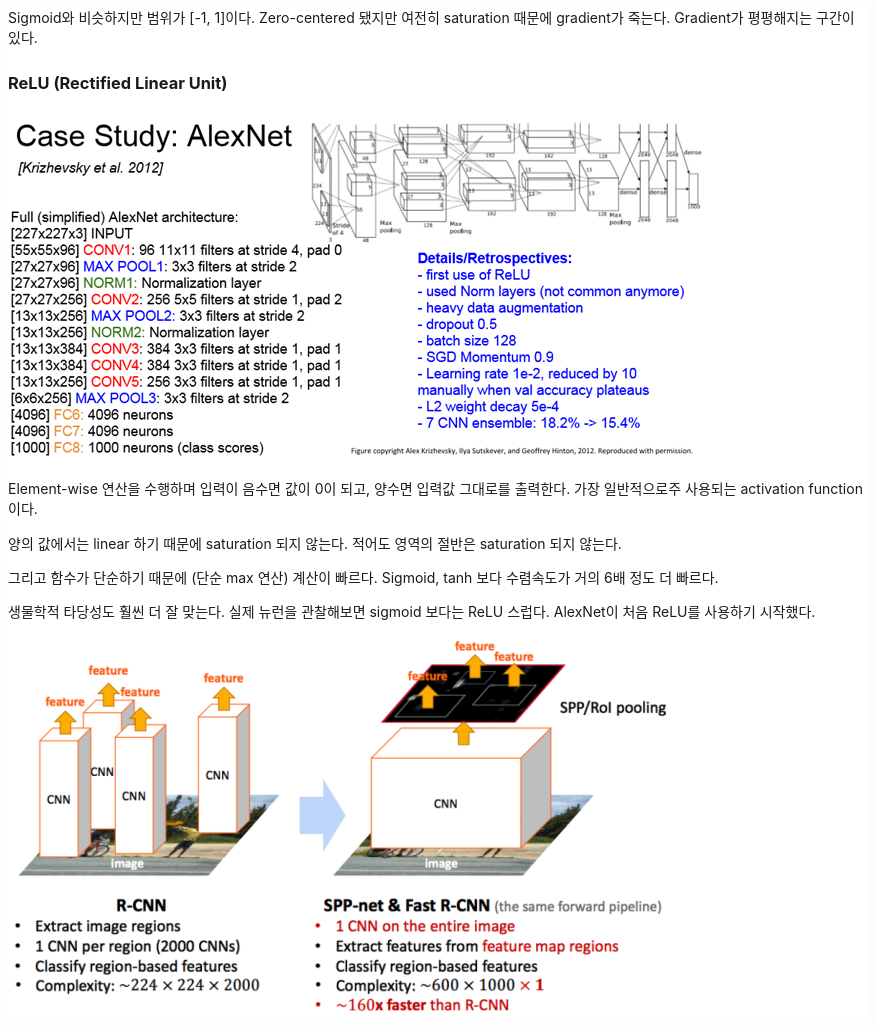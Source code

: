 Sigmoid와 비슷하지만 범위가 \[-1, 1\]이다. Zero-centered 됐지만 여전히 saturation 때문에 gradient가 죽는다. Gradient가 평평해지는 구간이 있다.

### ReLU \(Rectified Linear Unit\)

![ReLU](../.gitbook/assets/image%20%2854%29.png)

Element-wise 연산을 수행하며 입력이 음수면 값이 0이 되고, 양수면 입력값 그대로를 출력한다. 가장 일반적으로주 사용되는 activation function이다.

양의 값에서는 linear 하기 때문에 saturation 되지 않는다. 적어도 영역의 절반은 saturation 되지 않는다.

그리고 함수가 단순하기 때문에 \(단순 max 연산\) 계산이 빠르다. Sigmoid, tanh 보다 수렴속도가 거의 6배 정도 더 빠르다. 

생물학적 타당성도 훨씬 더 잘 맞는다. 실제 뉴런을 관찰해보면 sigmoid 보다는 ReLU 스럽다. AlexNet이 처음 ReLU를 사용하기 시작했다.

![problem of ReLU](../.gitbook/assets/image%20%28281%29.png)
